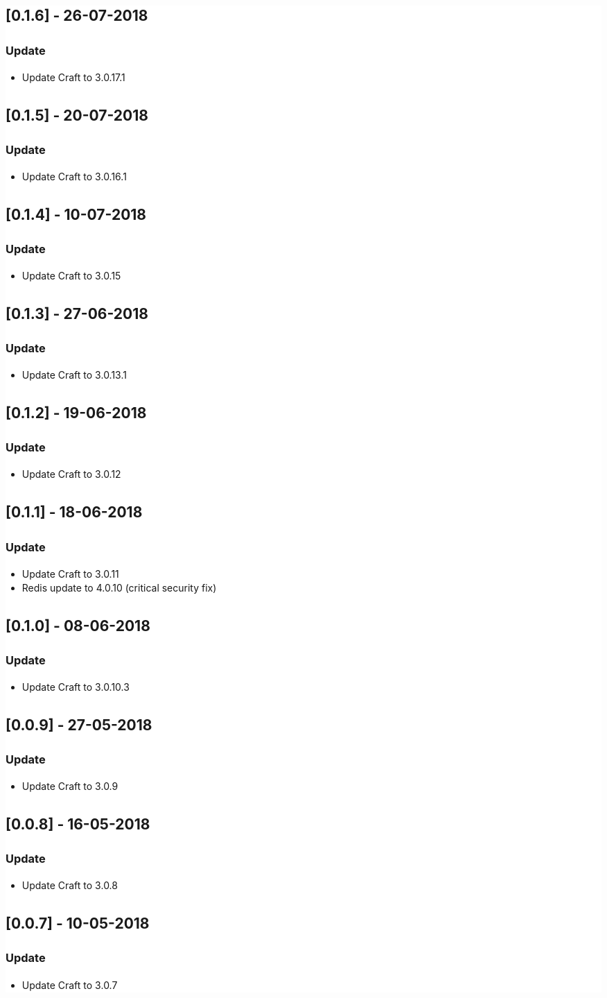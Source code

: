 ## [0.1.6] - 26-07-2018
### Update
- Update Craft to 3.0.17.1

## [0.1.5] - 20-07-2018
### Update
- Update Craft to 3.0.16.1

## [0.1.4] - 10-07-2018
### Update
- Update Craft to 3.0.15

## [0.1.3] - 27-06-2018
### Update
- Update Craft to 3.0.13.1

## [0.1.2] - 19-06-2018
### Update
- Update Craft to 3.0.12

## [0.1.1] - 18-06-2018
### Update
- Update Craft to 3.0.11
- Redis update to 4.0.10 (critical security fix)

## [0.1.0] - 08-06-2018
### Update
- Update Craft to 3.0.10.3

## [0.0.9] - 27-05-2018
### Update
- Update Craft to 3.0.9

## [0.0.8] - 16-05-2018
### Update
- Update Craft to 3.0.8

## [0.0.7] - 10-05-2018
### Update
- Update Craft to 3.0.7
